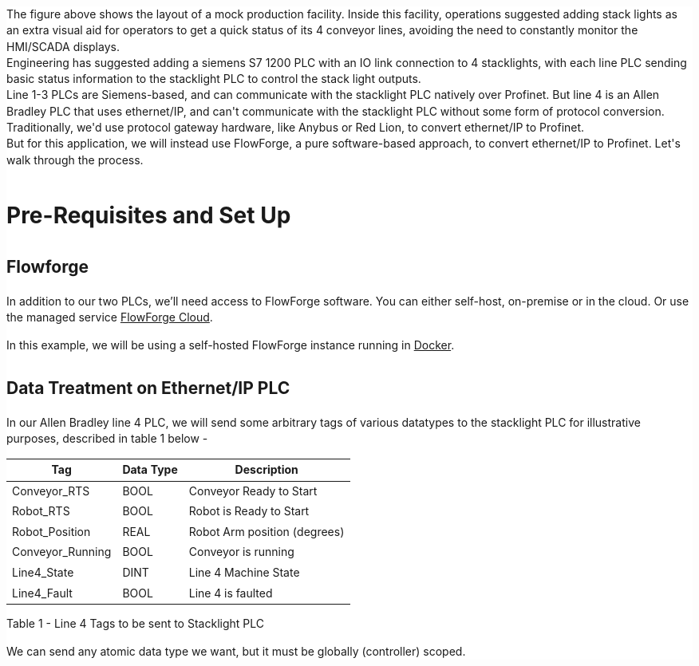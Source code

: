 The figure above shows the layout of a mock production facility. Inside this facility, operations suggested adding stack lights as an extra visual aid for operators to get a quick status of its 4 conveyor lines, avoiding the need to constantly monitor the HMI/SCADA displays.  
Engineering has suggested adding a siemens S7 1200 PLC with an IO link connection to 4 stacklights, with each line PLC sending basic status information to the stacklight PLC to control the stack light outputs.  
Line 1-3 PLCs are Siemens-based, and can communicate with the stacklight PLC natively over Profinet. But line 4 is an Allen Bradley PLC that uses ethernet/IP, and can't communicate with the stacklight PLC without some form of protocol conversion.  
Traditionally, we'd use protocol gateway hardware, like Anybus or Red Lion, to convert ethernet/IP to Profinet.  
But for this application, we will instead use FlowForge, a pure software-based approach, to convert ethernet/IP to Profinet. Let's walk through the process.

# Pre-Requisites and Set Up

## Flowforge

In addition to our two PLCs, we’ll need access to FlowForge software. You can either self-host, on-premise or in the cloud. Or use the managed service [FlowForge Cloud](https://app.flowforge.com).

In this example, we will be using a self-hosted FlowForge instance running in [Docker](https://flowforge.com/docs/install/docker/).

## Data Treatment on Ethernet/IP PLC

In our Allen Bradley line 4 PLC, we will send some arbitrary tags of various datatypes to the stacklight PLC for illustrative purposes, described in table 1 below -

| **Tag** | **Data Type** | **Description** |
| --- | --- | --- |
| Conveyor\_RTS | BOOL | Conveyor Ready to Start |
| Robot\_RTS | BOOL | Robot is Ready to Start |
| Robot\_Position | REAL | Robot Arm position (degrees) |
| Conveyor\_Running | BOOL | Conveyor is running |
| Line4\_State | DINT | Line 4 Machine State |
| Line4\_Fault | BOOL | Line 4 is faulted |

Table 1 - Line 4 Tags to be sent to Stacklight PLC

We can send any atomic data type we want, but it must be globally (controller) scoped.
